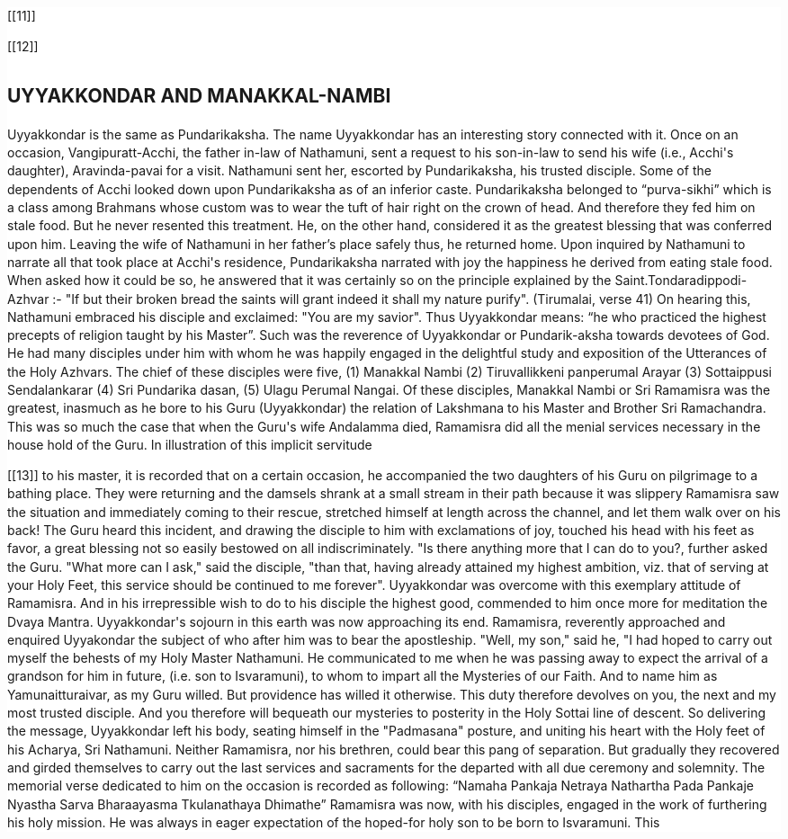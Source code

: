 
[[11]]


[[12]] 

## UYYAKKONDAR AND MANAKKAL-NAMBI
Uyyakkondar is the same as Pundarikaksha. The name Uyyakkondar has an interesting story connected with it. Once on an occasion, Vangipuratt-Acchi, the father in-law of Nathamuni, sent a request to his son-in-law to send his wife (i.e., Acchi's daughter), Aravinda-pavai for a visit. Nathamuni sent her, escorted by Pundarikaksha, his trusted disciple. Some of the dependents of Acchi looked down upon Pundarikaksha as of an inferior caste. Pundarikaksha belonged to “purva-sikhi” which is a class among Brahmans whose custom was to wear the tuft of hair right on the crown of head. And therefore they fed him on stale food. But he never resented this treatment. He, on the other hand, considered it as the greatest blessing that was conferred upon him. Leaving the wife of Nathamuni in her father’s place safely thus, he returned home. Upon inquired by Nathamuni to narrate all that took place at Acchi's residence, Pundarikaksha narrated with joy the happiness he derived from eating stale food. When asked how it could be so, he answered that it was certainly so on the principle explained by the Saint.Tondaradippodi- Azhvar :- "If but their broken bread the saints will grant indeed it shall my nature purify". (Tirumalai, verse 41) On hearing this, Nathamuni embraced his disciple and exclaimed: "You are my savior". Thus Uyyakkondar means: “he who practiced the highest precepts of religion taught by his Master”. Such was the reverence of Uyyakkondar or Pundarik-aksha towards devotees of God. He had many disciples under him with whom he was happily engaged in the delightful study and exposition of the Utterances of the Holy Azhvars. The chief of these disciples were five, (1) Manakkal Nambi (2) Tiruvallikkeni panperumal Arayar (3) Sottaippusi Sendalankarar (4) Sri Pundarika dasan, (5) Ulagu Perumal Nangai. Of these disciples, Manakkal Nambi or Sri Ramamisra was the greatest, inasmuch as he bore to his Guru (Uyyakkondar) the relation of Lakshmana to his Master and Brother Sri Ramachandra. This was so much the case that when the Guru's wife Andalamma died, Ramamisra did all the menial services necessary in the house hold of the Guru. In illustration of this implicit servitude 


[[13]] to his master, it is recorded that on a certain occasion, he accompanied the two daughters of his Guru on pilgrimage to a bathing place. They were returning and the damsels shrank at a small stream in their path because it was slippery Ramamisra saw the situation and immediately coming to their rescue, stretched himself at length across the channel, and let them walk over on his back! The Guru heard this incident, and drawing the disciple to him with exclamations of joy, touched his head with his feet as favor, a great blessing not so easily bestowed on all indiscriminately. "Is there anything more that I can do to you?, further asked the Guru. "What more can I ask," said the disciple, "than that, having already attained my highest ambition, viz. that of serving at your Holy Feet, this service should be continued to me forever". Uyyakkondar was overcome with this exemplary attitude of Ramamisra. And in his irrepressible wish to do to his disciple the highest good, commended to him once more for meditation the Dvaya Mantra. Uyyakkondar's sojourn in this earth was now approaching its end. Ramamisra, reverently approached and enquired Uyyakondar the subject of who after him was to bear the apostleship. "Well, my son," said he, "I had hoped to carry out myself the behests of my Holy Master Nathamuni. He communicated to me when he was passing away to expect the arrival of a grandson for him in future, (i.e. son to Isvaramuni), to whom to impart all the Mysteries of our Faith. And to name him as Yamunaitturaivar, as my Guru willed. But providence has willed it otherwise. This duty therefore devolves on you, the next and my most trusted disciple. And you therefore will bequeath our mysteries to posterity in the Holy Sottai line of descent. So delivering the message, Uyyakkondar left his body, seating himself in the "Padmasana" posture, and uniting his heart with the Holy feet of his Acharya, Sri Nathamuni. Neither Ramamisra, nor his brethren, could bear this pang of separation. But gradually they recovered and girded themselves to carry out the last services and sacraments for the departed with all due ceremony and solemnity. The memorial verse dedicated to him on the occasion is recorded as following: “Namaha Pankaja Netraya Nathartha Pada Pankaje Nyastha Sarva Bharaayasma Tkulanathaya Dhimathe” Ramamisra was now, with his disciples, engaged in the work of furthering his holy mission. He was always in eager expectation of the hoped-for holy son to be born to Isvaramuni. This 
